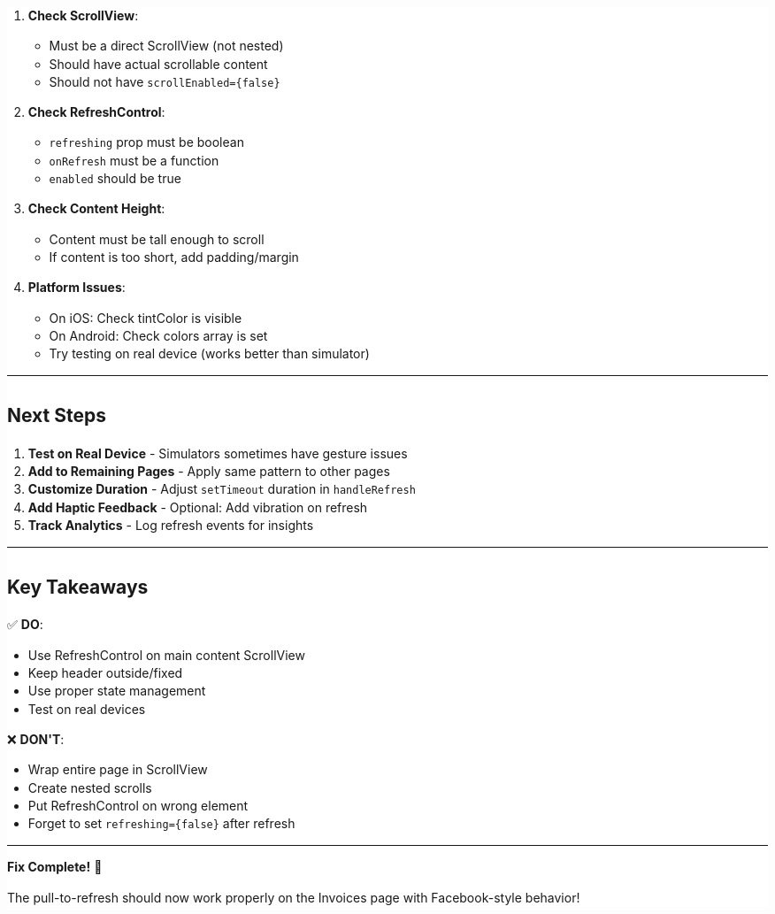 1. **Check ScrollView**:
   - Must be a direct ScrollView (not nested)
   - Should have actual scrollable content
   - Should not have `scrollEnabled={false}`

2. **Check RefreshControl**:
   - `refreshing` prop must be boolean
   - `onRefresh` must be a function
   - `enabled` should be true

3. **Check Content Height**:
   - Content must be tall enough to scroll
   - If content is too short, add padding/margin

4. **Platform Issues**:
   - On iOS: Check tintColor is visible
   - On Android: Check colors array is set
   - Try testing on real device (works better than simulator)

---

## Next Steps

1. **Test on Real Device** - Simulators sometimes have gesture issues
2. **Add to Remaining Pages** - Apply same pattern to other pages
3. **Customize Duration** - Adjust `setTimeout` duration in `handleRefresh`
4. **Add Haptic Feedback** - Optional: Add vibration on refresh
5. **Track Analytics** - Log refresh events for insights

---

## Key Takeaways

✅ **DO**:
- Use RefreshControl on main content ScrollView
- Keep header outside/fixed
- Use proper state management
- Test on real devices

❌ **DON'T**:
- Wrap entire page in ScrollView
- Create nested scrolls
- Put RefreshControl on wrong element
- Forget to set `refreshing={false}` after refresh

---

**Fix Complete!** 🎉

The pull-to-refresh should now work properly on the Invoices page with Facebook-style behavior!


